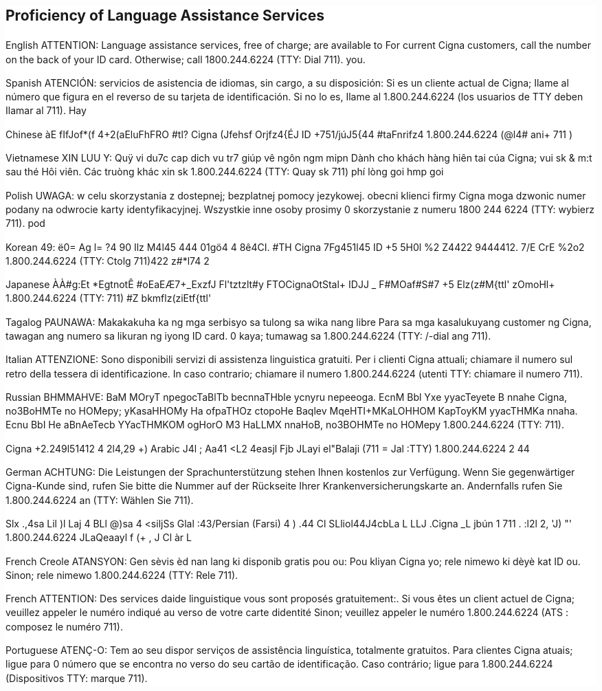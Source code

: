 ## Proficiency of Language Assistance Services

English ATTENTION: Language assistance services, free of charge; are available to For current Cigna customers, call the number on the back of your ID card. Otherwise; call 1800.244.6224 (TTY: Dial 711). you.

Spanish ATENCIÓN: servicios de asistencia de idiomas, sin cargo, a su disposición: Si es un cliente actual de Cigna; Ilame al número que figura en el reverso de su tarjeta de identificación. Si no lo es, Ilame al 1.800.244.6224 (los usuarios de TTY deben Ilamar al 711). Hay

Chinese àE fIfJof*(f 4+2(aEluFhFRO #tl? Cigna (Jfehsf Orjfz4{ÉJ ID +751/júJ5{44 #taFnrifz4 1.800.244.6224   (@l4# ani+ 711 )

Vietnamese XIN LUU Y: Quÿ vi du7c cap dich vu tr7 giúp vê ngôn ngm mipn Dành cho khách hàng hiên tai cúa Cigna; vui sk & m:t sau thé Hôi viên. Các truòng khác xin sk 1.800.244.6224 (TTY: Quay sk 711) phí lòng goi hmp goi

Polish UWAGA: w celu skorzystania z dostepnej; bezplatnej pomocy jezykowej. obecni klienci firmy Cigna moga dzwonic numer podany na odwrocie karty identyfikacyjnej. Wszystkie inne osoby prosimy 0 skorzystanie z numeru 1800 244 6224 (TTY: wybierz 711). pod

Korean 49: ë0= Ag l= ?4 90 Ilz M4l45 444 01gö4 4 8ê4CI. #TH Cigna 7Fg451l45 ID +5 5H0l %2 Z4422 9444412. 7/E CrE %2o2 1.800.244.6224 (TTY: Ctolg 711)422 z#*l74 2

Japanese ÀÀ#g:Et *EgtnotÊ #oEaEÆ7+\_ExzfJ Fl'tztzlt#y FTOCignaOtStal+ IDJJ \_ F#MOaf#S#7 +5 Elz(z#M{ttl' zOmoHl+ 1.800.244.6224 (TTY: 711) #Z bkmflz(ziEtf{ttl'

Tagalog PAUNAWA: Makakakuha ka ng mga serbisyo sa tulong sa wika nang libre Para sa mga kasalukuyang customer ng Cigna, tawagan ang numero sa likuran ng iyong ID card. 0 kaya; tumawag sa 1.800.244.6224 (TTY: /-dial ang 711).

Italian ATTENZIONE: Sono disponibili servizi di assistenza linguistica gratuiti. Per i clienti Cigna attuali; chiamare il numero sul retro della tessera di identificazione. In caso contrario; chiamare il numero 1.800.244.6224 (utenti TTY: chiamare il numero 711).

Russian BHMMAHVE: BaM MOryT npegocTaBlTb becnnaTHble ycnyru nepeeoga. EcnM Bbl Yxe yyacTeyete B nnahe Cigna, no3BoHMTe no HOMepy; yKasaHHOMy Ha ofpaTHOz ctopoHe Baqlev MqeHTI+MKaLOHHOM KapToyKM yyacTHMKa nnaha. Ecnu BbI He aBnAeTecb YYacTHMKOM ogHorO M3 HaLLMX nnaHoB, no3BOHMTe no HOMepy 1.800.244.6224 (TTY: 711).

Cigna +2.249l51412 4 2l4,29 +) Arabic J4l ; Aa41 <L2 4easjl Fjb JLayi el"Balaji (711 = Jal :TTY) 1.800.244.6224 2 44

German ACHTUNG: Die Leistungen der Sprachunterstützung stehen Ihnen kostenlos zur Verfügung. Wenn Sie gegenwärtiger Cigna-Kunde sind, rufen Sie bitte die Nummer auf der Rückseite Ihrer Krankenversicherungskarte an. Andernfalls rufen Sie 1.800.244.6224 an (TTY: Wählen Sie 711).

Slx .,4sa Lil )l Laj 4 BLl @)sa 4 <siljSs Glal :43/Persian (Farsi) 4 ) .44 Cl SLliol44J4cbLa L LLJ .Cigna \_L jbún 1 711 .  :l2l 2, 'J) "' 1.800.244.6224 JLaQeaayl f (+ , J Cl àr L

French Creole ATANSYON: Gen sèvis èd nan lang ki disponib gratis pou ou: Pou kliyan Cigna yo; rele nimewo ki dèyè kat ID ou. Sinon; rele nimewo 1.800.244.6224 (TTY: Rele 711).

French ATTENTION: Des services daide linguistique vous sont proposés gratuitement:. Si vous êtes un client actuel de Cigna; veuillez appeler le numéro indiqué au verso de votre carte didentité Sinon; veuillez appeler le numéro 1.800.244.6224 (ATS : composez le numéro 711).

Portuguese ATENÇ-O: Tem ao seu dispor serviços de assistência linguística, totalmente gratuitos. Para clientes Cigna atuais; ligue para 0 número que se encontra no verso do seu cartão de identificação. Caso contrário; ligue para 1.800.244.6224 (Dispositivos TTY: marque 711).